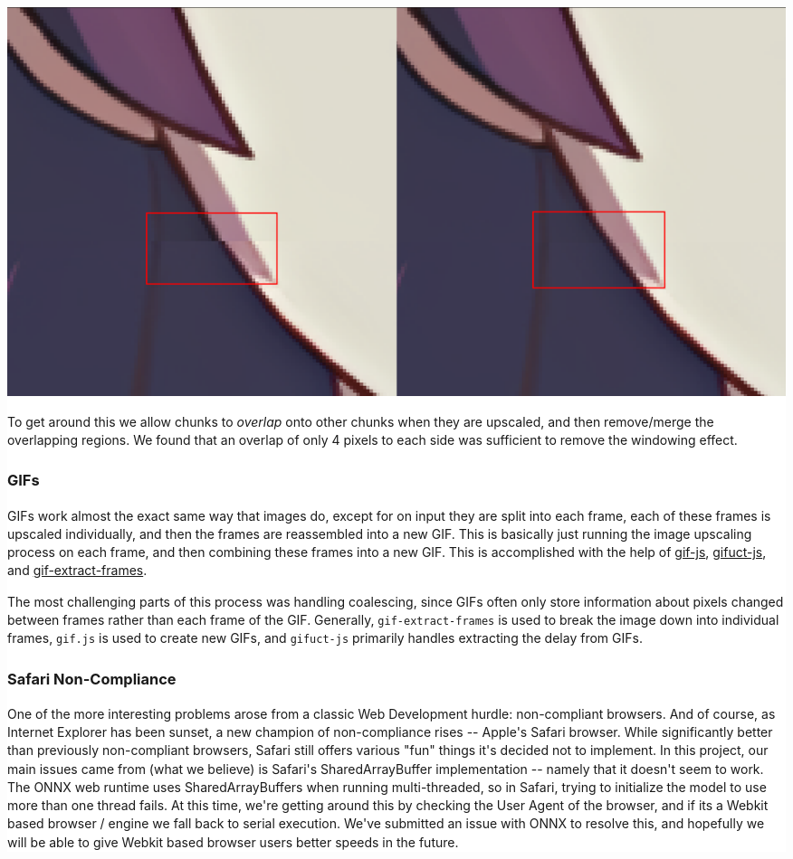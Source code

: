 ![PaddingIssue](/The-Launch-of-WaifuXL/padding.png)

To get around this we allow chunks to *overlap* onto other chunks when they are upscaled, and then remove/merge the overlapping regions. We found that an overlap of only 4 pixels to each side was sufficient to remove the windowing effect.

### GIFs
GIFs work almost the exact same way that images do, except for on input they are split into each frame, each of these frames is upscaled individually, and then the frames are reassembled into a new GIF. This is basically just running the image upscaling process on each frame, and then combining these frames into a new GIF. This is accomplished with the help of [gif-js](https://github.com/jnordberg/gif.js), [gifuct-js](https://github.com/matt-way/gifuct-js), and [gif-extract-frames](https://github.com/transitive-bullshit/gif-extract-frames).  

The most challenging parts of this process was handling coalescing, since GIFs often only store information about pixels changed between frames rather than each frame of the GIF. Generally, `gif-extract-frames` is used to break the image down into individual frames, `gif.js` is used to create new GIFs, and `gifuct-js` primarily handles extracting the delay from GIFs.

### Safari Non-Compliance
One of the more interesting problems arose from a classic Web Development hurdle: non-compliant browsers. And of course, as Internet Explorer has been sunset, a new champion of non-compliance rises -- Apple's Safari browser. While significantly better than previously non-compliant browsers, Safari still offers various "fun" things it's decided not to implement. In this project, our main issues came from (what we believe) is Safari's SharedArrayBuffer implementation -- namely that it doesn't seem to work. The ONNX web runtime uses SharedArrayBuffers when running multi-threaded, so in Safari, trying to initialize the model to use more than one thread fails. At this time, we're getting around this by checking the User Agent of the browser, and if its a Webkit based browser / engine we fall back to serial execution. We've submitted an issue with ONNX to resolve this, and hopefully we will be able to give Webkit based browser users better speeds in the future.
